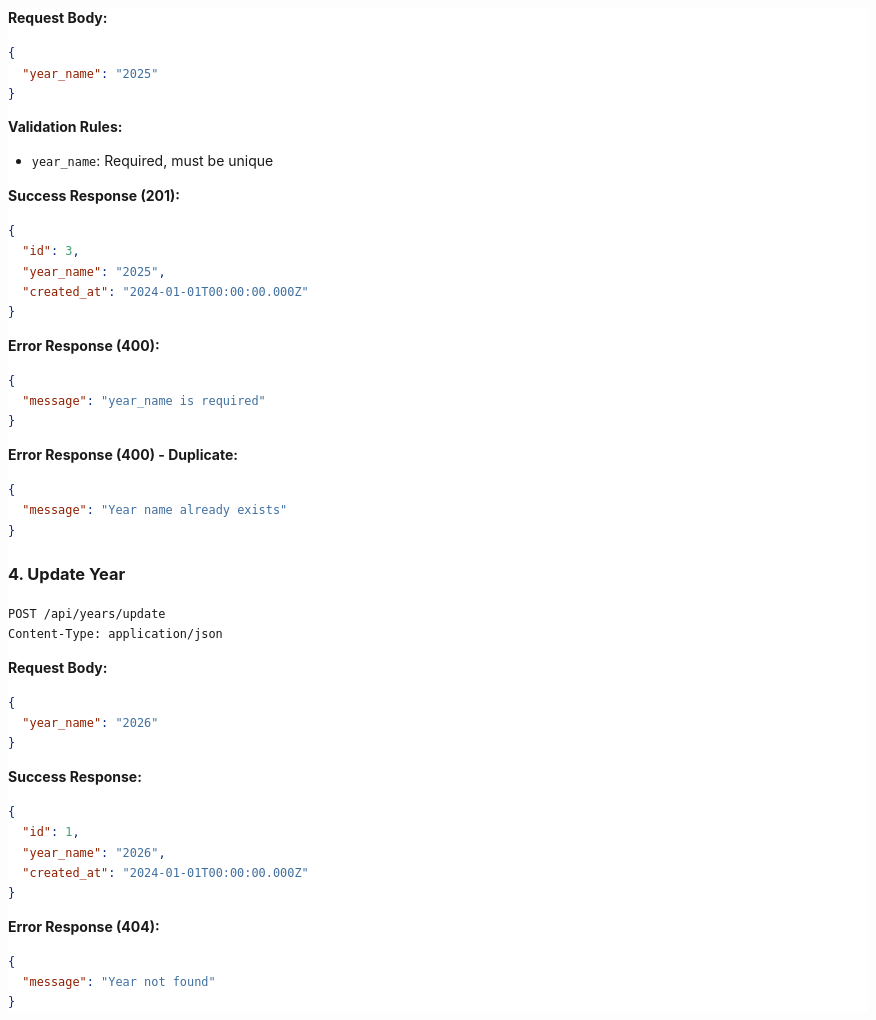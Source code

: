 **Request Body:**
```json
{
  "year_name": "2025"
}
```

**Validation Rules:**
- `year_name`: Required, must be unique

**Success Response (201):**
```json
{
  "id": 3,
  "year_name": "2025",
  "created_at": "2024-01-01T00:00:00.000Z"
}
```

**Error Response (400):**
```json
{
  "message": "year_name is required"
}
```

**Error Response (400) - Duplicate:**
```json
{
  "message": "Year name already exists"
}
```

### 4. Update Year
```http
POST /api/years/update
Content-Type: application/json
```

**Request Body:**
```json
{
  "year_name": "2026"
}
```

**Success Response:**
```json
{
  "id": 1,
  "year_name": "2026",
  "created_at": "2024-01-01T00:00:00.000Z"
}
```

**Error Response (404):**
```json
{
  "message": "Year not found"
}
```
